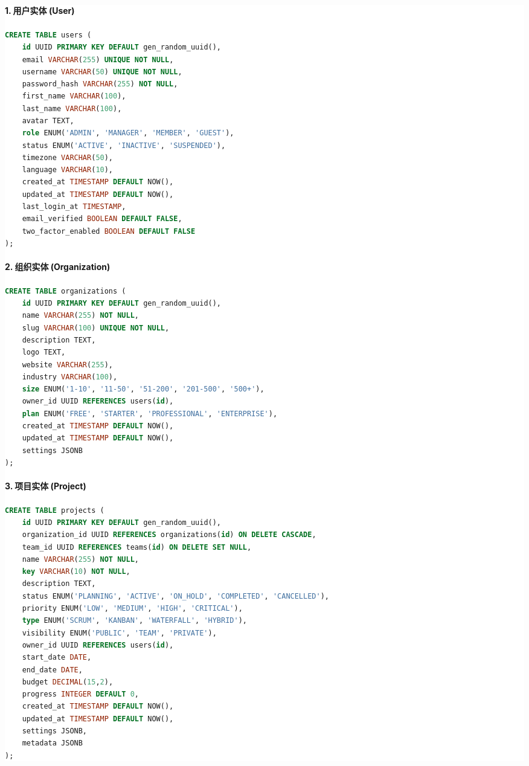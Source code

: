 #### 1. 用户实体 (User)
```sql
CREATE TABLE users (
    id UUID PRIMARY KEY DEFAULT gen_random_uuid(),
    email VARCHAR(255) UNIQUE NOT NULL,
    username VARCHAR(50) UNIQUE NOT NULL,
    password_hash VARCHAR(255) NOT NULL,
    first_name VARCHAR(100),
    last_name VARCHAR(100),
    avatar TEXT,
    role ENUM('ADMIN', 'MANAGER', 'MEMBER', 'GUEST'),
    status ENUM('ACTIVE', 'INACTIVE', 'SUSPENDED'),
    timezone VARCHAR(50),
    language VARCHAR(10),
    created_at TIMESTAMP DEFAULT NOW(),
    updated_at TIMESTAMP DEFAULT NOW(),
    last_login_at TIMESTAMP,
    email_verified BOOLEAN DEFAULT FALSE,
    two_factor_enabled BOOLEAN DEFAULT FALSE
);
```

#### 2. 组织实体 (Organization)
```sql
CREATE TABLE organizations (
    id UUID PRIMARY KEY DEFAULT gen_random_uuid(),
    name VARCHAR(255) NOT NULL,
    slug VARCHAR(100) UNIQUE NOT NULL,
    description TEXT,
    logo TEXT,
    website VARCHAR(255),
    industry VARCHAR(100),
    size ENUM('1-10', '11-50', '51-200', '201-500', '500+'),
    owner_id UUID REFERENCES users(id),
    plan ENUM('FREE', 'STARTER', 'PROFESSIONAL', 'ENTERPRISE'),
    created_at TIMESTAMP DEFAULT NOW(),
    updated_at TIMESTAMP DEFAULT NOW(),
    settings JSONB
);
```

#### 3. 项目实体 (Project)
```sql
CREATE TABLE projects (
    id UUID PRIMARY KEY DEFAULT gen_random_uuid(),
    organization_id UUID REFERENCES organizations(id) ON DELETE CASCADE,
    team_id UUID REFERENCES teams(id) ON DELETE SET NULL,
    name VARCHAR(255) NOT NULL,
    key VARCHAR(10) NOT NULL,
    description TEXT,
    status ENUM('PLANNING', 'ACTIVE', 'ON_HOLD', 'COMPLETED', 'CANCELLED'),
    priority ENUM('LOW', 'MEDIUM', 'HIGH', 'CRITICAL'),
    type ENUM('SCRUM', 'KANBAN', 'WATERFALL', 'HYBRID'),
    visibility ENUM('PUBLIC', 'TEAM', 'PRIVATE'),
    owner_id UUID REFERENCES users(id),
    start_date DATE,
    end_date DATE,
    budget DECIMAL(15,2),
    progress INTEGER DEFAULT 0,
    created_at TIMESTAMP DEFAULT NOW(),
    updated_at TIMESTAMP DEFAULT NOW(),
    settings JSONB,
    metadata JSONB
);
```